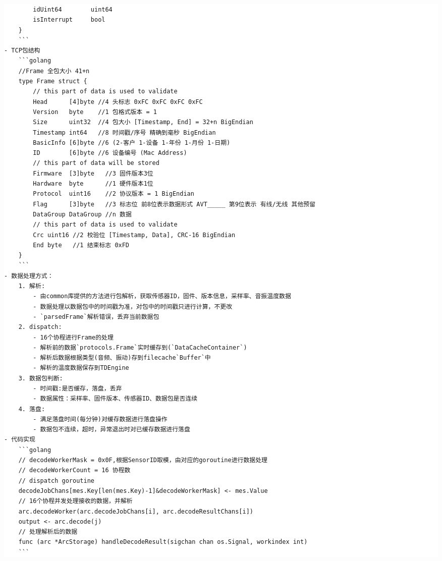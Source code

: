             idUint64        uint64
            isInterrupt     bool
        }
        ```
    - TCP包结构
        ```golang
        //Frame 全包大小 41+n
        type Frame struct {
            // this part of data is used to validate
            Head      [4]byte //4 头标志 0xFC 0xFC 0xFC 0xFC
            Version   byte    //1 包格式版本 = 1
            Size      uint32  //4 包大小 [Timestamp, End] = 32+n BigEndian
            Timestamp int64   //8 时间戳/序号 精确到毫秒 BigEndian
            BasicInfo [6]byte //6 (2-客户 1-设备 1-年份 1-月份 1-日期)
            ID        [6]byte //6 设备编号 (Mac Address)
            // this part of data will be stored
            Firmware  [3]byte   //3 固件版本3位
            Hardware  byte      //1 硬件版本1位
            Protocol  uint16    //2 协议版本 = 1 BigEndian
            Flag      [3]byte   //3 标志位 前8位表示数据形式 AVT_____ 第9位表示 有线/无线 其他预留
            DataGroup DataGroup //n 数据
            // this part of data is used to validate
            Crc uint16 //2 校验位 [Timestamp, Data], CRC-16 BigEndian
            End byte   //1 结束标志 0xFD
        }
        ```
    - 数据处理方式：
        1. 解析:
            - 由common库提供的方法进行包解析，获取传感器ID，固件、版本信息，采样率、音振温度数据
            - 数据处理以数据包中的时间戳为准，对包中的时间戳只进行计算，不更改
            - `parsedFrame`解析错误，丢弃当前数据包
        2. dispatch:
            - 16个协程进行Frame的处理
            - 解析前的数据`protocols.Frame`实时缓存到(`DataCacheContainer`)
            - 解析后数据根据类型(音频、振动)存到filecache`Buffer`中
            - 解析的温度数据保存到TDEngine
        3. 数据包判断:
            - 时间戳:是否缓存，落盘，丢弃
            - 数据属性：采样率、固件版本、传感器ID、数据包是否连续
        4. 落盘:
            - 满足落盘时间(每分钟)对缓存数据进行落盘操作
            - 数据包不连续，超时，异常退出时对已缓存数据进行落盘
    - 代码实现
        ```golang 
        // decodeWorkerMask = 0x0F,根据SensorID取模，由对应的goroutine进行数据处理
        // decodeWorkerCount = 16 协程数
        // dispatch goroutine
        decodeJobChans[mes.Key[len(mes.Key)-1]&decodeWorkerMask] <- mes.Value
        // 16个协程并发处理接收的数据，并解析
        arc.decodeWorker(arc.decodeJobChans[i], arc.decodeResultChans[i])
        output <- arc.decode(j)
        // 处理解析后的数据
        func (arc *ArcStorage) handleDecodeResult(sigchan chan os.Signal, workindex int)
        ```
